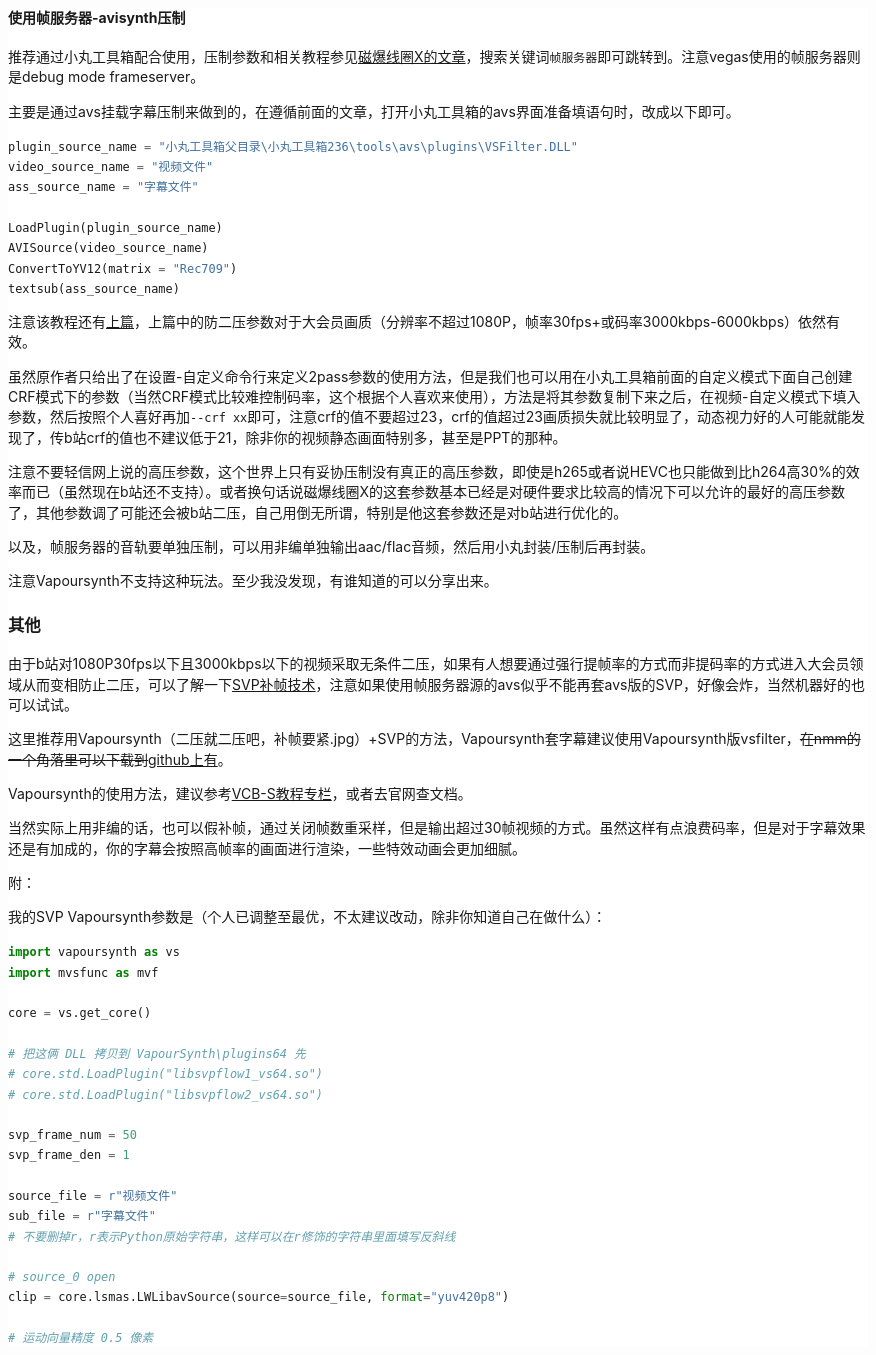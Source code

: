 #### 使用帧服务器-avisynth压制

推荐通过小丸工具箱配合使用，压制参数和相关教程参见[磁爆线圈X的文章](https://www.bilibili.com/read/cv311975)，搜索关键词`帧服务器`即可跳转到。注意vegas使用的帧服务器则是debug mode frameserver。

主要是通过avs挂载字幕压制来做到的，在遵循前面的文章，打开小丸工具箱的avs界面准备填语句时，改成以下即可。

```python
plugin_source_name = "小丸工具箱父目录\小丸工具箱236\tools\avs\plugins\VSFilter.DLL"
video_source_name = "视频文件"
ass_source_name = "字幕文件"

LoadPlugin(plugin_source_name)
AVISource(video_source_name)
ConvertToYV12(matrix = "Rec709")
textsub(ass_source_name)
```

注意该教程还有[上篇](https://www.bilibili.com/read/cv311967)，上篇中的防二压参数对于大会员画质（分辨率不超过1080P，帧率30fps+或码率3000kbps-6000kbps）依然有效。

虽然原作者只给出了在设置-自定义命令行来定义2pass参数的使用方法，但是我们也可以用在小丸工具箱前面的自定义模式下面自己创建CRF模式下的参数（当然CRF模式比较难控制码率，这个根据个人喜欢来使用），方法是将其参数复制下来之后，在视频-自定义模式下填入参数，然后按照个人喜好再加`--crf xx`即可，注意crf的值不要超过23，crf的值超过23画质损失就比较明显了，动态视力好的人可能就能发现了，传b站crf的值也不建议低于21，除非你的视频静态画面特别多，甚至是PPT的那种。

注意不要轻信网上说的高压参数，这个世界上只有妥协压制没有真正的高压参数，即使是h265或者说HEVC也只能做到比h264高30%的效率而已（虽然现在b站还不支持）。或者换句话说磁爆线圈X的这套参数基本已经是对硬件要求比较高的情况下可以允许的最好的高压参数了，其他参数调了可能还会被b站二压，自己用倒无所谓，特别是他这套参数还是对b站进行优化的。

以及，帧服务器的音轨要单独压制，可以用非编单独输出aac/flac音频，然后用小丸封装/压制后再封装。

注意Vapoursynth不支持这种玩法。至少我没发现，有谁知道的可以分享出来。

### 其他

由于b站对1080P30fps以下且3000kbps以下的视频采取无条件二压，如果有人想要通过强行提帧率的方式而非提码率的方式进入大会员领域从而变相防止二压，可以了解一下[SVP补帧技术](https://lolicon.link/2017/02/11/using-svp4-in-video-processing/)，注意如果使用帧服务器源的avs似乎不能再套avs版的SVP，好像会炸，当然机器好的也可以试试。

这里推荐用Vapoursynth（二压就二压吧，补帧要紧.jpg）+SVP的方法，Vapoursynth套字幕建议使用Vapoursynth版vsfilter，~~在nmm的一个角落里可以下载到~~[github上有](https://github.com/sorayuki/VSFilterMod/releases)。

Vapoursynth的使用方法，建议参考[VCB-S教程专栏](https://vcb-s.nmm-hd.org/)，或者去官网查文档。

当然实际上用非编的话，也可以假补帧，通过关闭帧数重采样，但是输出超过30帧视频的方式。虽然这样有点浪费码率，但是对于字幕效果还是有加成的，你的字幕会按照高帧率的画面进行渲染，一些特效动画会更加细腻。

附：

我的SVP Vapoursynth参数是（个人已调整至最优，不太建议改动，除非你知道自己在做什么）：

```python
import vapoursynth as vs
import mvsfunc as mvf

core = vs.get_core()

# 把这俩 DLL 拷贝到 VapourSynth\plugins64 先
# core.std.LoadPlugin("libsvpflow1_vs64.so")
# core.std.LoadPlugin("libsvpflow2_vs64.so")

svp_frame_num = 50
svp_frame_den = 1

source_file = r"视频文件"
sub_file = r"字幕文件"
# 不要删掉r，r表示Python原始字符串，这样可以在r修饰的字符串里面填写反斜线

# source_0 open
clip = core.lsmas.LWLibavSource(source=source_file, format="yuv420p8")

# 运动向量精度 0.5 像素
```